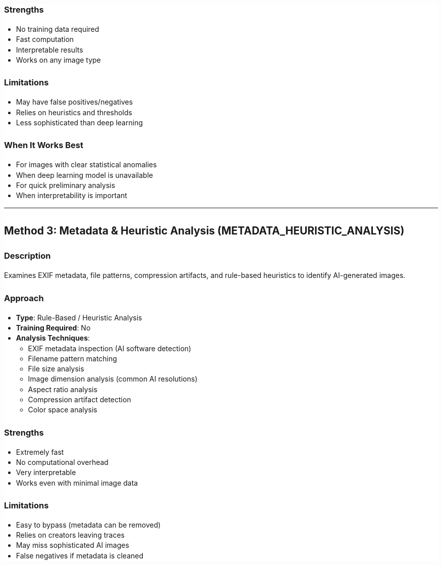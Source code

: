 ### Strengths
- No training data required
- Fast computation
- Interpretable results
- Works on any image type

### Limitations
- May have false positives/negatives
- Relies on heuristics and thresholds
- Less sophisticated than deep learning

### When It Works Best
- For images with clear statistical anomalies
- When deep learning model is unavailable
- For quick preliminary analysis
- When interpretability is important

---

## Method 3: Metadata & Heuristic Analysis (METADATA_HEURISTIC_ANALYSIS)

### Description
Examines EXIF metadata, file patterns, compression artifacts, and rule-based heuristics to identify AI-generated images.

### Approach
- **Type**: Rule-Based / Heuristic Analysis
- **Training Required**: No
- **Analysis Techniques**:
  - EXIF metadata inspection (AI software detection)
  - Filename pattern matching
  - File size analysis
  - Image dimension analysis (common AI resolutions)
  - Aspect ratio analysis
  - Compression artifact detection
  - Color space analysis

### Strengths
- Extremely fast
- No computational overhead
- Very interpretable
- Works even with minimal image data

### Limitations
- Easy to bypass (metadata can be removed)
- Relies on creators leaving traces
- May miss sophisticated AI images
- False negatives if metadata is cleaned
